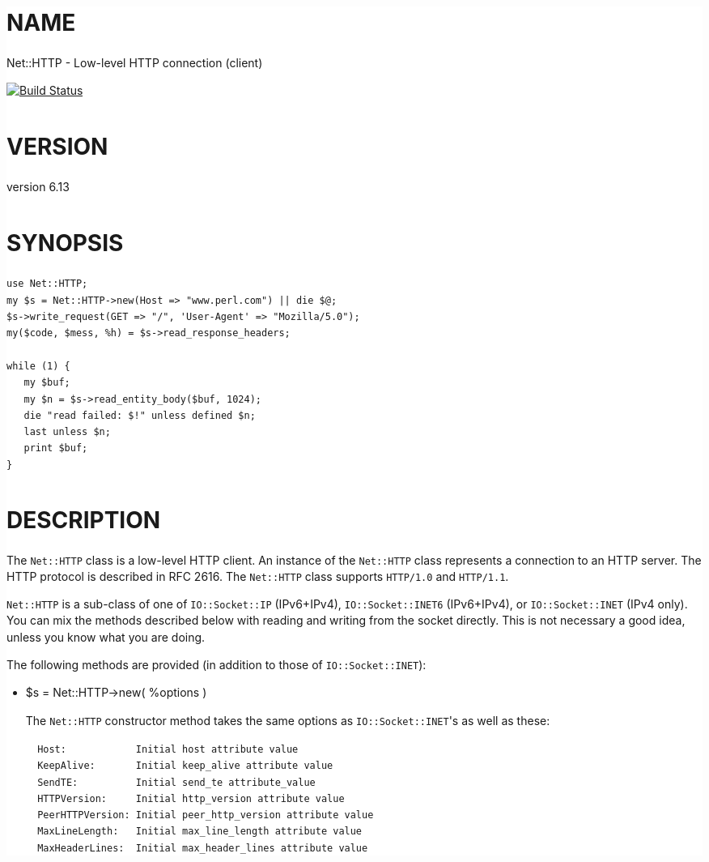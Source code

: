 # NAME

Net::HTTP - Low-level HTTP connection (client)

[![Build Status](https://travis-ci.org/libwww-perl/Net-HTTP.png?branch=master)](https://travis-ci.org/libwww-perl/Net-HTTP)

# VERSION

version 6.13

# SYNOPSIS

    use Net::HTTP;
    my $s = Net::HTTP->new(Host => "www.perl.com") || die $@;
    $s->write_request(GET => "/", 'User-Agent' => "Mozilla/5.0");
    my($code, $mess, %h) = $s->read_response_headers;

    while (1) {
       my $buf;
       my $n = $s->read_entity_body($buf, 1024);
       die "read failed: $!" unless defined $n;
       last unless $n;
       print $buf;
    }

# DESCRIPTION

The `Net::HTTP` class is a low-level HTTP client.  An instance of the
`Net::HTTP` class represents a connection to an HTTP server.  The
HTTP protocol is described in RFC 2616.  The `Net::HTTP` class
supports `HTTP/1.0` and `HTTP/1.1`.

`Net::HTTP` is a sub-class of one of `IO::Socket::IP` (IPv6+IPv4),
`IO::Socket::INET6` (IPv6+IPv4), or `IO::Socket::INET` (IPv4 only).  
You can mix the methods described below with reading and writing from the
socket directly.  This is not necessary a good idea, unless you know what
you are doing.

The following methods are provided (in addition to those of
`IO::Socket::INET`):

- $s = Net::HTTP->new( %options )

    The `Net::HTTP` constructor method takes the same options as
    `IO::Socket::INET`'s as well as these:

        Host:            Initial host attribute value
        KeepAlive:       Initial keep_alive attribute value
        SendTE:          Initial send_te attribute_value
        HTTPVersion:     Initial http_version attribute value
        PeerHTTPVersion: Initial peer_http_version attribute value
        MaxLineLength:   Initial max_line_length attribute value
        MaxHeaderLines:  Initial max_header_lines attribute value
